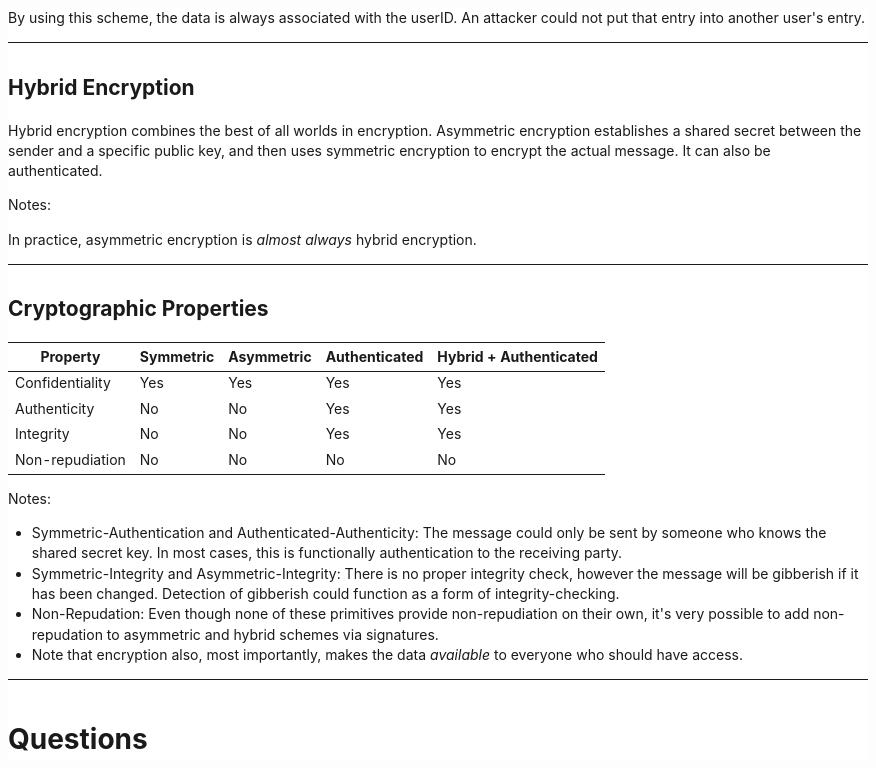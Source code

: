 By using this scheme, the data is always associated with the userID. An attacker could not put that entry into another user's entry.

---

## Hybrid Encryption

Hybrid encryption combines the best of all worlds in encryption. Asymmetric encryption establishes a shared secret between the sender and a specific public key, and then uses symmetric encryption to encrypt the actual message. It can also be authenticated.

Notes:

In practice, asymmetric encryption is _almost always_ hybrid encryption.

---

## Cryptographic Properties

| Property        | Symmetric | Asymmetric | Authenticated | Hybrid + Authenticated |
| --------------- | --------- | ---------- | ------------- | ---------------------- |
| Confidentiality | Yes       | Yes        | Yes           | Yes                    |
| Authenticity    | No        | No         | Yes           | Yes                    |
| Integrity       | No        | No         | Yes           | Yes                    |
| Non-repudiation | No        | No         | No            | No                     |

Notes:

- Symmetric-Authentication and Authenticated-Authenticity: The message could only be sent by someone who knows the shared secret key. In most cases, this is functionally authentication to the receiving party.
- Symmetric-Integrity and Asymmetric-Integrity: There is no proper integrity check, however the message will be gibberish if it has been changed. Detection of gibberish could function as a form of integrity-checking.
- Non-Repudation: Even though none of these primitives provide non-repudiation on their own, it's very possible to add non-repudation to asymmetric and hybrid schemes via signatures.
- Note that encryption also, most importantly, makes the data _available_ to everyone who should have access.

---



# Questions
